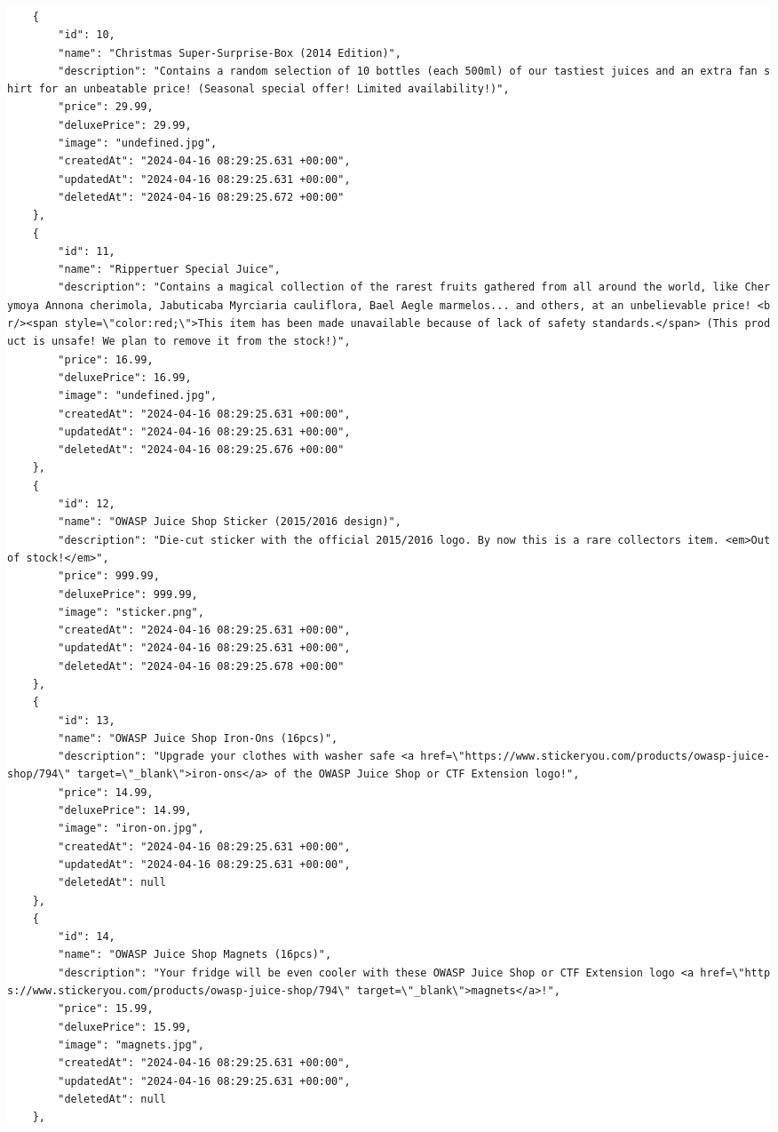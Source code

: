        {
            "id": 10,
            "name": "Christmas Super-Surprise-Box (2014 Edition)",
            "description": "Contains a random selection of 10 bottles (each 500ml) of our tastiest juices and an extra fan shirt for an unbeatable price! (Seasonal special offer! Limited availability!)",
            "price": 29.99,
            "deluxePrice": 29.99,
            "image": "undefined.jpg",
            "createdAt": "2024-04-16 08:29:25.631 +00:00",
            "updatedAt": "2024-04-16 08:29:25.631 +00:00",
            "deletedAt": "2024-04-16 08:29:25.672 +00:00"
        },
        {
            "id": 11,
            "name": "Rippertuer Special Juice",
            "description": "Contains a magical collection of the rarest fruits gathered from all around the world, like Cherymoya Annona cherimola, Jabuticaba Myrciaria cauliflora, Bael Aegle marmelos... and others, at an unbelievable price! <br/><span style=\"color:red;\">This item has been made unavailable because of lack of safety standards.</span> (This product is unsafe! We plan to remove it from the stock!)",
            "price": 16.99,
            "deluxePrice": 16.99,
            "image": "undefined.jpg",
            "createdAt": "2024-04-16 08:29:25.631 +00:00",
            "updatedAt": "2024-04-16 08:29:25.631 +00:00",
            "deletedAt": "2024-04-16 08:29:25.676 +00:00"
        },
        {
            "id": 12,
            "name": "OWASP Juice Shop Sticker (2015/2016 design)",
            "description": "Die-cut sticker with the official 2015/2016 logo. By now this is a rare collectors item. <em>Out of stock!</em>",
            "price": 999.99,
            "deluxePrice": 999.99,
            "image": "sticker.png",
            "createdAt": "2024-04-16 08:29:25.631 +00:00",
            "updatedAt": "2024-04-16 08:29:25.631 +00:00",
            "deletedAt": "2024-04-16 08:29:25.678 +00:00"
        },
        {
            "id": 13,
            "name": "OWASP Juice Shop Iron-Ons (16pcs)",
            "description": "Upgrade your clothes with washer safe <a href=\"https://www.stickeryou.com/products/owasp-juice-shop/794\" target=\"_blank\">iron-ons</a> of the OWASP Juice Shop or CTF Extension logo!",
            "price": 14.99,
            "deluxePrice": 14.99,
            "image": "iron-on.jpg",
            "createdAt": "2024-04-16 08:29:25.631 +00:00",
            "updatedAt": "2024-04-16 08:29:25.631 +00:00",
            "deletedAt": null
        },
        {
            "id": 14,
            "name": "OWASP Juice Shop Magnets (16pcs)",
            "description": "Your fridge will be even cooler with these OWASP Juice Shop or CTF Extension logo <a href=\"https://www.stickeryou.com/products/owasp-juice-shop/794\" target=\"_blank\">magnets</a>!",
            "price": 15.99,
            "deluxePrice": 15.99,
            "image": "magnets.jpg",
            "createdAt": "2024-04-16 08:29:25.631 +00:00",
            "updatedAt": "2024-04-16 08:29:25.631 +00:00",
            "deletedAt": null
        },